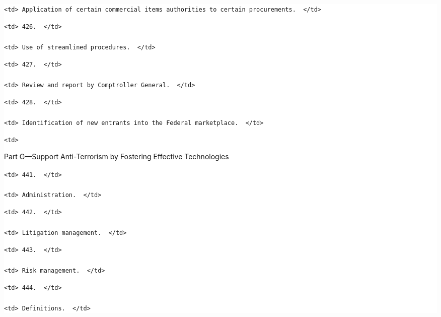     <td> Application of certain commercial items authorities to certain procurements.  </td>

  </tr>

  <tr>

    <td> 426.  </td>

    <td> Use of streamlined procedures.  </td>

  </tr>

  <tr>

    <td> 427.  </td>

    <td> Review and report by Comptroller General.  </td>

  </tr>

  <tr>

    <td> 428.  </td>

    <td> Identification of new entrants into the Federal marketplace.  </td>

  </tr>

  <tr>

    <td> 

Part G—Support Anti-Terrorism by Fostering Effective Technologies  </td>

  </tr>

  <tr>

    <td> 441.  </td>

    <td> Administration.  </td>

  </tr>

  <tr>

    <td> 442.  </td>

    <td> Litigation management.  </td>

  </tr>

  <tr>

    <td> 443.  </td>

    <td> Risk management.  </td>

  </tr>

  <tr>

    <td> 444.  </td>

    <td> Definitions.  </td>
